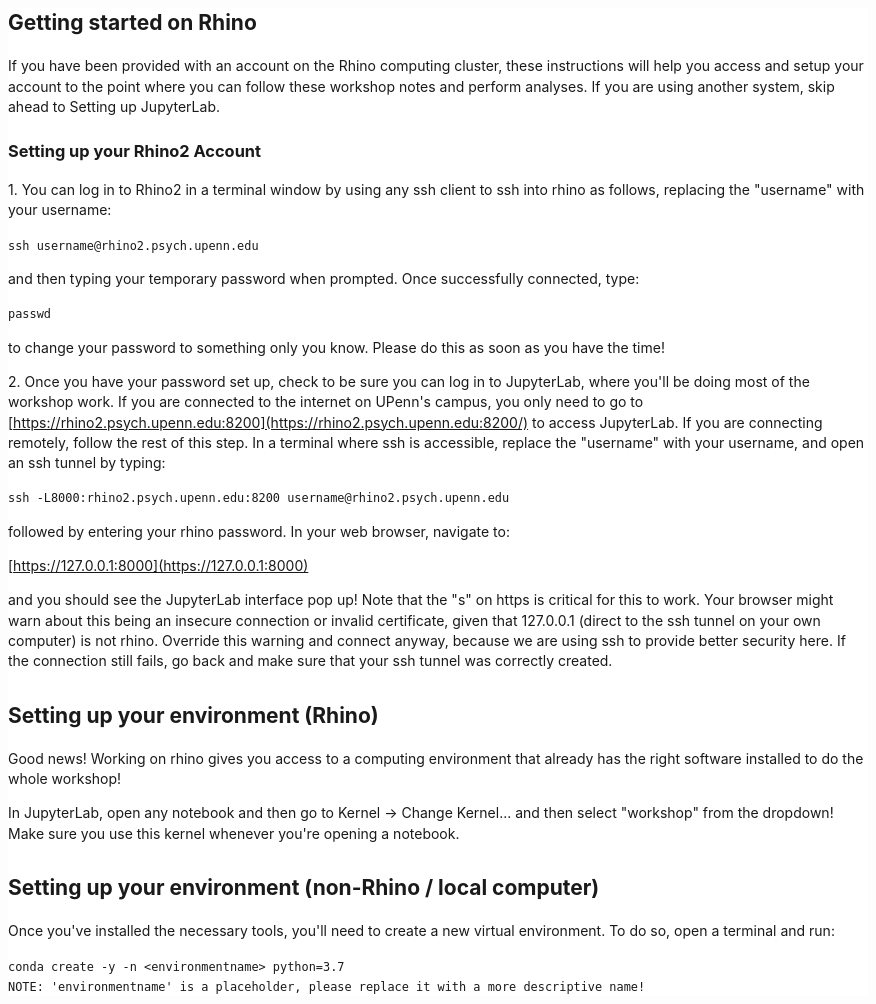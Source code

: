 ## Getting started on Rhino

If you have been provided with an account on the Rhino computing cluster, these instructions will help you access and setup your account to the point where you can follow these workshop notes and perform analyses. If you are using another system, skip ahead to Setting up JupyterLab.

### Setting up your Rhino2 Account

1\. You can log in to Rhino2 in a terminal window by using any ssh client
to ssh into rhino as follows, replacing the "username" with your username:

    ssh username@rhino2.psych.upenn.edu

and then typing your temporary password when prompted. Once successfully
connected, type:

    passwd

to change your password to something only you know. Please do this as soon as
you have the time!


2\. Once you have your password set up, check to be sure you can log in to
JupyterLab, where you'll be doing most of the workshop work. If you are
connected to the internet on UPenn's campus, you only need to go to
[https://rhino2.psych.upenn.edu:8200](https://rhino2.psych.upenn.edu:8200/) to
access JupyterLab. If you are connecting remotely, follow the rest of this
step. In a terminal where ssh is accessible, replace the "username" with your
username, and open an ssh tunnel by typing:

    ssh -L8000:rhino2.psych.upenn.edu:8200 username@rhino2.psych.upenn.edu

followed by entering your rhino password. In your web browser, navigate to:

[https://127.0.0.1:8000](https://127.0.0.1:8000)

and you should see the JupyterLab interface pop up!  Note that the "s" on https is critical for this to work.  Your browser might warn about this being an insecure connection or invalid certificate, given that 127.0.0.1 (direct to the ssh tunnel on your own computer) is not rhino.  Override this warning and connect anyway, because we are using ssh to provide better security here.  If the connection still fails, go back and make sure that your ssh tunnel was correctly created.

## Setting up your environment (Rhino)
Good news! Working on rhino gives you access to a computing environment that already has the right software installed to do the whole workshop!

In JupyterLab, open any notebook and then go to Kernel -> Change Kernel... and then select "workshop" from the dropdown! Make sure you use this kernel whenever you're opening a notebook. 

## Setting up your environment (non-Rhino / local computer)

Once you've installed the necessary tools,
you'll need to create a new virtual environment. To do so, open a terminal and run:

    conda create -y -n <environmentname> python=3.7
    NOTE: 'environmentname' is a placeholder, please replace it with a more descriptive name!
